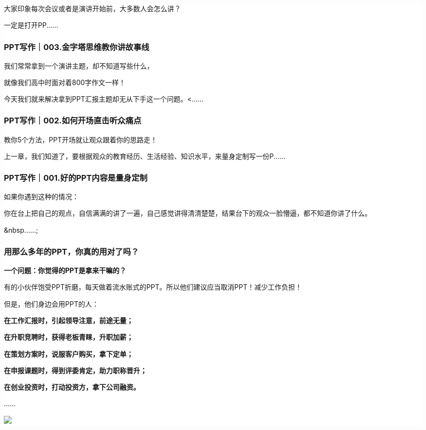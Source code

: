 
大家印象每次会议或者是演讲开始前，大多数人会怎么讲？



一定是打开PP......

### PPT写作｜003.金字塔思维教你讲故事线

我们常常拿到一个演讲主题，却不知道写些什么，

就像我们高中时面对着800字作文一样！



今天我们就来解决拿到PPT汇报主题却无从下手这一个问题。<......

### PPT写作｜002.如何开场直击听众痛点

教你5个方法，PPT开场就让观众跟着你的思路走！





上一章，我们知道了，要根据观众的教育经历、生活经验、知识水平，来量身定制写一份P......

### PPT写作｜001.好的PPT内容是量身定制

如果你遇到这种的情况：



你在台上把自己的观点，自信满满的讲了一遍，自己感觉讲得清清楚楚，结果台下的观众一脸懵逼，都不知道你讲了什么。

&nbsp......;

### 用那么多年的PPT，你真的用对了吗？

**一个问题：你觉得的PPT是拿来干嘛的？**



有的小伙伴饱受PPT折磨，每天做着流水账式的PPT。所以他们建议应当取消PPT！减少工作负担！



但是，他们身边会用PPT的人：

**在工作汇报时，引起领导注意，前途无量；**

**在升职竞聘时，获得老板青睐，升职加薪；**

**在策划方案时，说服客户购买，拿下定单；**

**在申报课题时，得到评委肯定，助力职称晋升；**

**在创业投资时，打动投资方，拿下公司融资。**

……





![](https://static.xiaobot.net/file/2023-11-10/119049/9ec4f9b6fc948e3f615789ee8924ca92.png)
